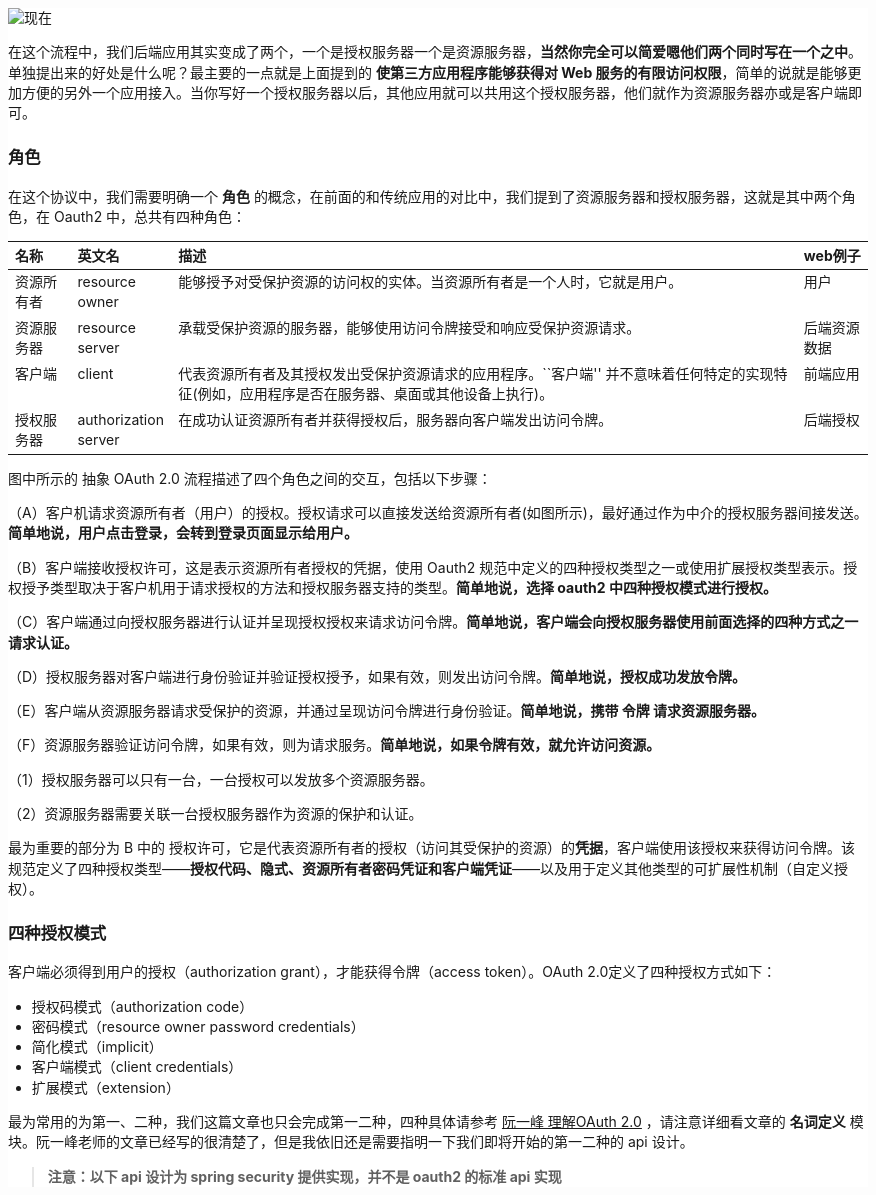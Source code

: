 ![现在](https://resources.echocow.cn/file/2019/07/08/%E6%B7%B1%E5%BA%A6%E6%88%AA%E5%9B%BE_%E9%80%89%E6%8B%A9%E5%8C%BA%E5%9F%9F_20190708203251.png)

在这个流程中，我们后端应用其实变成了两个，一个是授权服务器一个是资源服务器，**当然你完全可以简爱嗯他们两个同时写在一个之中**。单独提出来的好处是什么呢？最主要的一点就是上面提到的 **使第三方应用程序能够获得对 Web 服务的有限访问权限**，简单的说就是能够更加方便的另外一个应用接入。当你写好一个授权服务器以后，其他应用就可以共用这个授权服务器，他们就作为资源服务器亦或是客户端即可。

### 角色

在这个协议中，我们需要明确一个 **角色** 的概念，在前面的和传统应用的对比中，我们提到了资源服务器和授权服务器，这就是其中两个角色，在 Oauth2 中，总共有四种角色：

| 名称       | 英文名               | 描述                                                         | web例子      |
| :--------- | :------------------- | :----------------------------------------------------------- | :----------- |
| 资源所有者 | resource owner       | 能够授予对受保护资源的访问权的实体。当资源所有者是一个人时，它就是用户。 | 用户         |
| 资源服务器 | resource server      | 承载受保护资源的服务器，能够使用访问令牌接受和响应受保护资源请求。 | 后端资源数据 |
| 客户端     | client               | 代表资源所有者及其授权发出受保护资源请求的应用程序。``客户端'' 并不意味着任何特定的实现特征(例如，应用程序是否在服务器、桌面或其他设备上执行)。 | 前端应用     |
| 授权服务器 | authorization server | 在成功认证资源所有者并获得授权后，服务器向客户端发出访问令牌。 | 后端授权     |

图中所示的 抽象 OAuth 2.0 流程描述了四个角色之间的交互，包括以下步骤：

（A）客户机请求资源所有者（用户）的授权。授权请求可以直接发送给资源所有者(如图所示)，最好通过作为中介的授权服务器间接发送。**简单地说，用户点击登录，会转到登录页面显示给用户。**

（B）客户端接收授权许可，这是表示资源所有者授权的凭据，使用 Oauth2 规范中定义的四种授权类型之一或使用扩展授权类型表示。授权授予类型取决于客户机用于请求授权的方法和授权服务器支持的类型。**简单地说，选择 oauth2 中四种授权模式进行授权。**

（C）客户端通过向授权服务器进行认证并呈现授权授权来请求访问令牌。**简单地说，客户端会向授权服务器使用前面选择的四种方式之一请求认证。**

（D）授权服务器对客户端进行身份验证并验证授权授予，如果有效，则发出访问令牌。**简单地说，授权成功发放令牌。**

（E）客户端从资源服务器请求受保护的资源，并通过呈现访问令牌进行身份验证。**简单地说，携带 令牌 请求资源服务器。**

（F）资源服务器验证访问令牌，如果有效，则为请求服务。**简单地说，如果令牌有效，就允许访问资源。**

（1）授权服务器可以只有一台，一台授权可以发放多个资源服务器。

（2）资源服务器需要关联一台授权服务器作为资源的保护和认证。

最为重要的部分为 B 中的 授权许可，它是代表资源所有者的授权（访问其受保护的资源）的**凭据**，客户端使用该授权来获得访问令牌。该规范定义了四种授权类型——**授权代码、隐式、资源所有者密码凭证和客户端凭证**——以及用于定义其他类型的可扩展性机制（自定义授权）。



### 四种授权模式

客户端必须得到用户的授权（authorization grant），才能获得令牌（access token）。OAuth 2.0定义了四种授权方式如下：

- 授权码模式（authorization code）
- 密码模式（resource owner password credentials）
- 简化模式（implicit）
- 客户端模式（client credentials）
- 扩展模式（extension）

最为常用的为第一、二种，我们这篇文章也只会完成第一二种，四种具体请参考 [阮一峰 理解OAuth 2.0](http://www.ruanyifeng.com/blog/2014/05/oauth_2_0.html) ，请注意详细看文章的 **名词定义** 模块。阮一峰老师的文章已经写的很清楚了，但是我依旧还是需要指明一下我们即将开始的第一二种的 api 设计。



> **注意：以下 api 设计为 spring security 提供实现，并不是 oauth2 的标准 api 实现**
